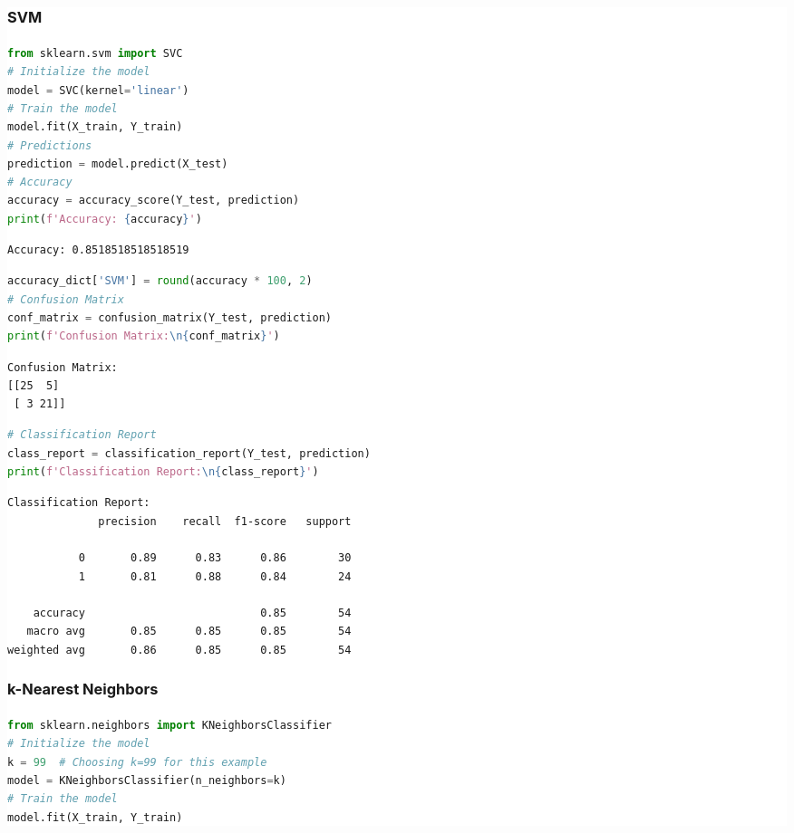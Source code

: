     

### SVM


```python
from sklearn.svm import SVC
# Initialize the model
model = SVC(kernel='linear')
# Train the model
model.fit(X_train, Y_train)
# Predictions
prediction = model.predict(X_test)
# Accuracy
accuracy = accuracy_score(Y_test, prediction)
print(f'Accuracy: {accuracy}')
```

    Accuracy: 0.8518518518518519
    


```python
accuracy_dict['SVM'] = round(accuracy * 100, 2)
# Confusion Matrix
conf_matrix = confusion_matrix(Y_test, prediction)
print(f'Confusion Matrix:\n{conf_matrix}')
```

    Confusion Matrix:
    [[25  5]
     [ 3 21]]
    


```python
# Classification Report
class_report = classification_report(Y_test, prediction)
print(f'Classification Report:\n{class_report}')
```

    Classification Report:
                  precision    recall  f1-score   support
    
               0       0.89      0.83      0.86        30
               1       0.81      0.88      0.84        24
    
        accuracy                           0.85        54
       macro avg       0.85      0.85      0.85        54
    weighted avg       0.86      0.85      0.85        54
    
    

### k-Nearest Neighbors


```python
from sklearn.neighbors import KNeighborsClassifier
# Initialize the model
k = 99  # Choosing k=99 for this example
model = KNeighborsClassifier(n_neighbors=k)
# Train the model
model.fit(X_train, Y_train)
```
